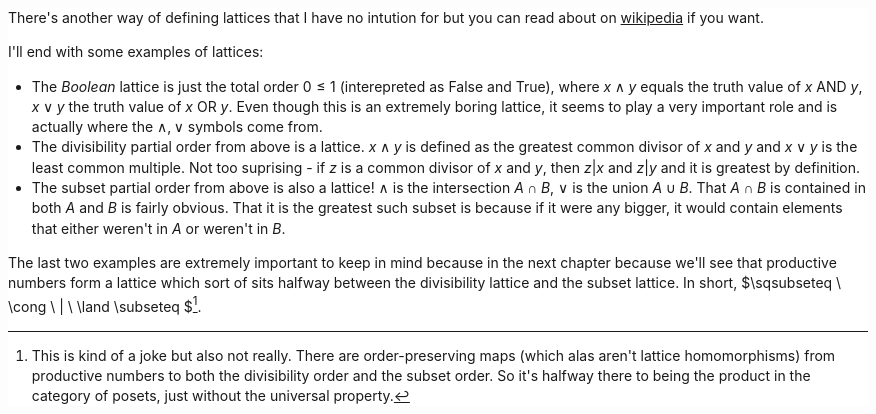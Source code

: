 There's another way of defining lattices that I have no intution for but you can read about on [wikipedia](https://en.wikipedia.org/wiki/Lattice_(order)#As_algebraic_structure) if you want. 

I'll end with some examples of lattices:
- The *Boolean* lattice is just the total order $0 \leq 1$ (interepreted as False and True), where $x \land y$ equals the truth value of $x$ AND $y$, $x \lor y$ the truth value of $x$ OR $y$. Even though this is an extremely boring lattice, it seems to play a very important role and is actually where the $\land,\lor$ symbols come from.   
- The divisibility partial order from above is a lattice. $x \land y$ is defined as the greatest common divisor of $x$ and $y$ and $x \lor y$ is the least common multiple. Not too suprising - if $z$ is a common divisor of $x$ and $y$, then $z | x$ and $z | y$ and it is greatest by definition.
- The subset partial order from above is also a lattice! $\land$ is the intersection $A \cap B$, $\lor$ is the union $A \cup B$. That $A \cap B$ is contained in both $A$ and $B$ is fairly obvious. That it is the greatest such subset is because if it were any bigger, it would contain elements that either weren't in $A$ or weren't in $B$. 


The last two examples are extremely important to keep in mind because in the next chapter because we'll see that productive numbers form a lattice which sort of sits halfway between the divisibility lattice and the subset lattice. In short, $\sqsubseteq \ \cong \ | \ \land \subseteq $[^latref]. 


[^latref]: This is kind of a joke but also not really. There are order-preserving maps (which alas aren't lattice homomorphisms) from productive numbers to both the divisibility order and the subset order. So it's halfway there to being the product in the category of posets, just without the universal property.

